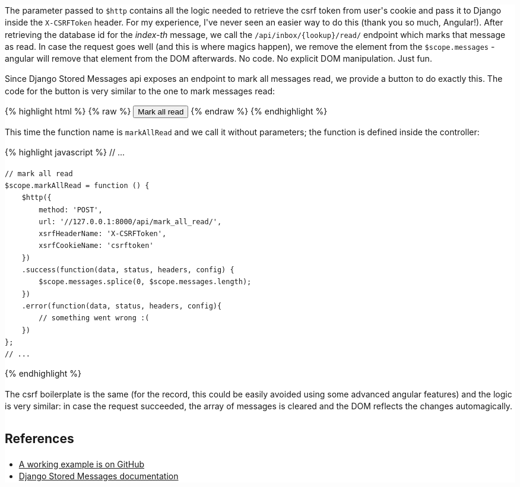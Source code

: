 The parameter passed to `$http` contains all the logic needed to retrieve the csrf token from user's cookie and pass it
to Django inside the `X-CSRFToken` header. For my experience, I've never seen an easier way to do this (thank you so
much, Angular!). After retrieving the database id for the *index-th* message, we call the `/api/inbox/{lookup}/read/` 
endpoint which marks that message as read. In case the request goes well (and this is where magics happen), we remove
the element from the `$scope.messages` - angular will remove that element from the DOM afterwards. No code. No explicit
DOM manipulation. Just fun.

Since Django Stored Messages api exposes an endpoint to mark all messages read, we provide a button to do exactly this.
The code for the button is very similar to the one to mark messages read:

{% highlight html %}
{% raw %}
<button type="button" class="btn btn-success" ng-click="markAllRead()">Mark all read</button>
{% endraw %}
{% endhighlight %}

This time the function name is `markAllRead` and we call it without parameters; the function is defined inside the
controller:

{% highlight javascript %}
    // ...

    // mark all read
    $scope.markAllRead = function () {
        $http({
            method: 'POST',
            url: '//127.0.0.1:8000/api/mark_all_read/',
            xsrfHeaderName: 'X-CSRFToken',
            xsrfCookieName: 'csrftoken'
        })
        .success(function(data, status, headers, config) {
            $scope.messages.splice(0, $scope.messages.length);
        })
        .error(function(data, status, headers, config){
            // something went wrong :(
        })
    };
    // ...
{% endhighlight %}

The csrf boilerplate is the same (for the record, this could be easily avoided using some advanced angular features) 
and the logic is very similar: in case the request succeeded, the array of messages is cleared and the DOM reflects the
changes automagically.

References
----------

* [A working example is on GitHub](https://github.com/masci/notification_example)
* [Django Stored Messages documentation](http://django-stored-messages.rtfd.org/)
